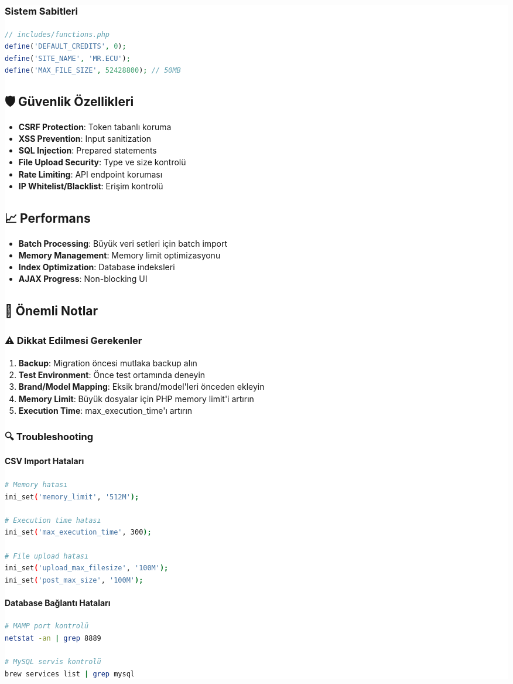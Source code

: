 ### Sistem Sabitleri
```php
// includes/functions.php
define('DEFAULT_CREDITS', 0);
define('SITE_NAME', 'MR.ECU');
define('MAX_FILE_SIZE', 52428800); // 50MB
```

## 🛡️ Güvenlik Özellikleri

- **CSRF Protection**: Token tabanlı koruma
- **XSS Prevention**: Input sanitization
- **SQL Injection**: Prepared statements
- **File Upload Security**: Type ve size kontrolü
- **Rate Limiting**: API endpoint koruması
- **IP Whitelist/Blacklist**: Erişim kontrolü

## 📈 Performans

- **Batch Processing**: Büyük veri setleri için batch import
- **Memory Management**: Memory limit optimizasyonu
- **Index Optimization**: Database indeksleri
- **AJAX Progress**: Non-blocking UI

## 🚨 Önemli Notlar

### ⚠️ Dikkat Edilmesi Gerekenler
1. **Backup**: Migration öncesi mutlaka backup alın
2. **Test Environment**: Önce test ortamında deneyin
3. **Brand/Model Mapping**: Eksik brand/model'leri önceden ekleyin
4. **Memory Limit**: Büyük dosyalar için PHP memory limit'i artırın
5. **Execution Time**: max_execution_time'ı artırın

### 🔍 Troubleshooting

#### CSV Import Hataları
```bash
# Memory hatası
ini_set('memory_limit', '512M');

# Execution time hatası
ini_set('max_execution_time', 300);

# File upload hatası
ini_set('upload_max_filesize', '100M');
ini_set('post_max_size', '100M');
```

#### Database Bağlantı Hataları
```bash
# MAMP port kontrolü
netstat -an | grep 8889

# MySQL servis kontrolü
brew services list | grep mysql
```
